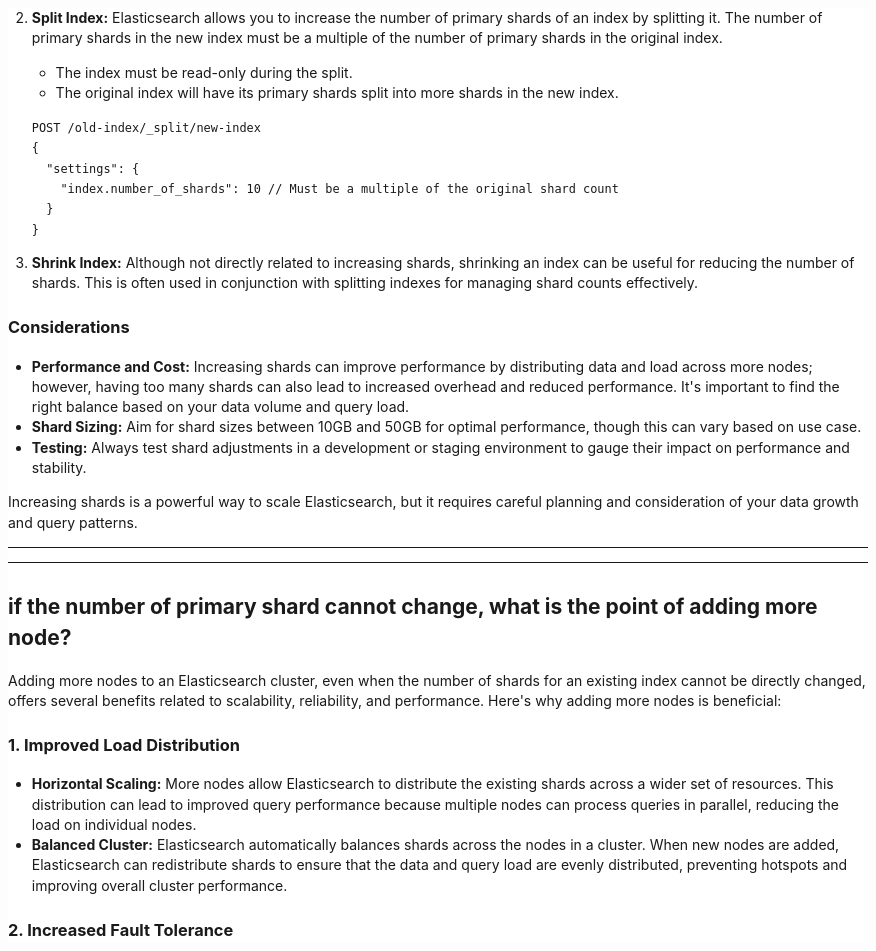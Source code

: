 2. **Split Index:** Elasticsearch allows you to increase the number of primary shards of an index by splitting it. The number of primary shards in the new index must be a multiple of the number of primary shards in the original index.

    - The index must be read-only during the split.
    - The original index will have its primary shards split into more shards in the new index.

   ```shell
   POST /old-index/_split/new-index
   {
     "settings": {
       "index.number_of_shards": 10 // Must be a multiple of the original shard count
     }
   }
   ```

3. **Shrink Index:** Although not directly related to increasing shards, shrinking an index can be useful for reducing the number of shards. This is often used in conjunction with splitting indexes for managing shard counts effectively.

### Considerations

- **Performance and Cost:** Increasing shards can improve performance by distributing data and load across more nodes; however, having too many shards can also lead to increased overhead and reduced performance. It's important to find the right balance based on your data volume and query load.
- **Shard Sizing:** Aim for shard sizes between 10GB and 50GB for optimal performance, though this can vary based on use case.
- **Testing:** Always test shard adjustments in a development or staging environment to gauge their impact on performance and stability.

Increasing shards is a powerful way to scale Elasticsearch, but it requires careful planning and consideration of your data growth and query patterns.

----
----

## if the number of primary shard cannot change, what is the point of adding more node?

Adding more nodes to an Elasticsearch cluster, even when the number of shards for an existing index cannot be directly changed, offers several benefits related to scalability, reliability, and performance. Here's why adding more nodes is beneficial:

### 1. Improved Load Distribution

- **Horizontal Scaling:** More nodes allow Elasticsearch to distribute the existing shards across a wider set of resources. This distribution can lead to improved query performance because multiple nodes can process queries in parallel, reducing the load on individual nodes.
- **Balanced Cluster:** Elasticsearch automatically balances shards across the nodes in a cluster. When new nodes are added, Elasticsearch can redistribute shards to ensure that the data and query load are evenly distributed, preventing hotspots and improving overall cluster performance.

### 2. Increased Fault Tolerance
